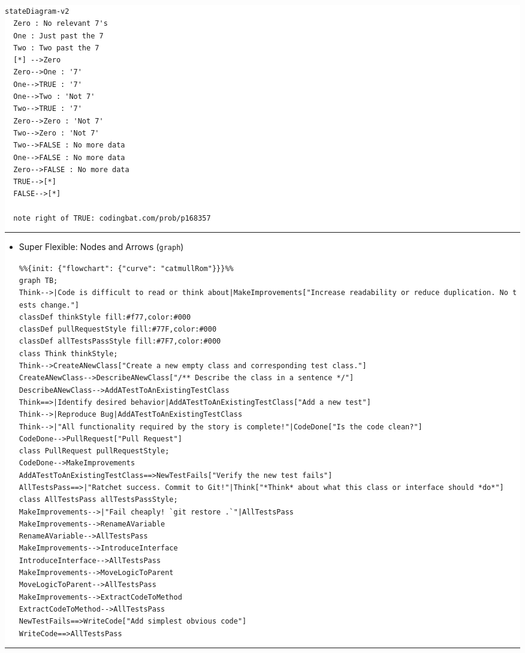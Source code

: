   ```mermaid
  stateDiagram-v2
    Zero : No relevant 7's
    One : Just past the 7
    Two : Two past the 7
    [*] -->Zero
    Zero-->One : '7'
    One-->TRUE : '7'
    One-->Two : 'Not 7'
    Two-->TRUE : '7'
    Zero-->Zero : 'Not 7'
    Two-->Zero : 'Not 7'
    Two-->FALSE : No more data
    One-->FALSE : No more data
    Zero-->FALSE : No more data
    TRUE-->[*]
    FALSE-->[*]

    note right of TRUE: codingbat.com/prob/p168357
  ```

---

- Super Flexible: Nodes and Arrows (`graph`)

  ```mermaid
  %%{init: {"flowchart": {"curve": "catmullRom"}}}%%
  graph TB;
  Think-->|Code is difficult to read or think about|MakeImprovements["Increase readability or reduce duplication. No tests change."]
  classDef thinkStyle fill:#f77,color:#000
  classDef pullRequestStyle fill:#77F,color:#000
  classDef allTestsPassStyle fill:#7F7,color:#000
  class Think thinkStyle;
  Think-->CreateANewClass["Create a new empty class and corresponding test class."]
  CreateANewClass-->DescribeANewClass["/** Describe the class in a sentence */"]
  DescribeANewClass-->AddATestToAnExistingTestClass
  Think==>|Identify desired behavior|AddATestToAnExistingTestClass["Add a new test"]
  Think-->|Reproduce Bug|AddATestToAnExistingTestClass
  Think-->|"All functionality required by the story is complete!"|CodeDone["Is the code clean?"]
  CodeDone-->PullRequest["Pull Request"]
  class PullRequest pullRequestStyle;
  CodeDone-->MakeImprovements
  AddATestToAnExistingTestClass==>NewTestFails["Verify the new test fails"]
  AllTestsPass==>|"Ratchet success. Commit to Git!"|Think["*Think* about what this class or interface should *do*"]
  class AllTestsPass allTestsPassStyle;
  MakeImprovements-->|"Fail cheaply! `git restore .`"|AllTestsPass
  MakeImprovements-->RenameAVariable
  RenameAVariable-->AllTestsPass
  MakeImprovements-->IntroduceInterface
  IntroduceInterface-->AllTestsPass
  MakeImprovements-->MoveLogicToParent
  MoveLogicToParent-->AllTestsPass
  MakeImprovements-->ExtractCodeToMethod
  ExtractCodeToMethod-->AllTestsPass
  NewTestFails==>WriteCode["Add simplest obvious code"]
  WriteCode==>AllTestsPass
  ```

---